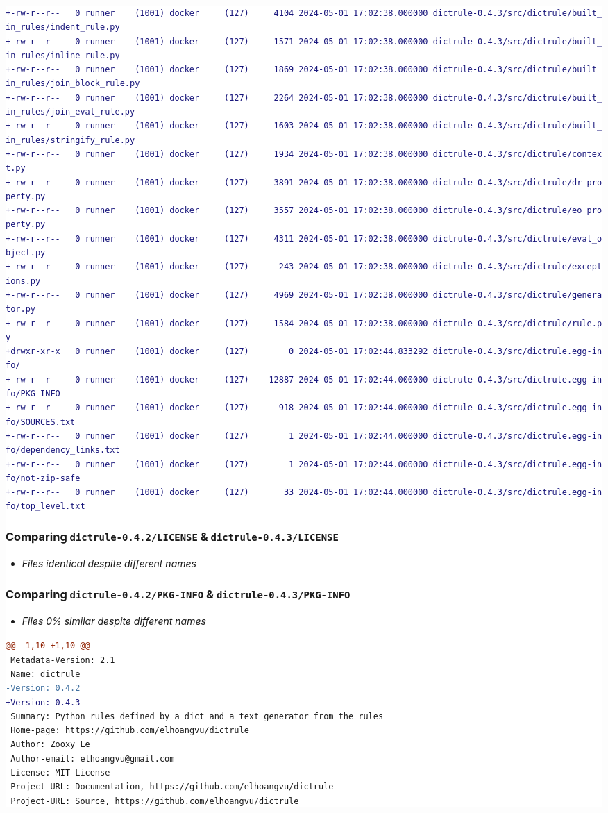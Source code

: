 ```diff
+-rw-r--r--   0 runner    (1001) docker     (127)     4104 2024-05-01 17:02:38.000000 dictrule-0.4.3/src/dictrule/built_in_rules/indent_rule.py
+-rw-r--r--   0 runner    (1001) docker     (127)     1571 2024-05-01 17:02:38.000000 dictrule-0.4.3/src/dictrule/built_in_rules/inline_rule.py
+-rw-r--r--   0 runner    (1001) docker     (127)     1869 2024-05-01 17:02:38.000000 dictrule-0.4.3/src/dictrule/built_in_rules/join_block_rule.py
+-rw-r--r--   0 runner    (1001) docker     (127)     2264 2024-05-01 17:02:38.000000 dictrule-0.4.3/src/dictrule/built_in_rules/join_eval_rule.py
+-rw-r--r--   0 runner    (1001) docker     (127)     1603 2024-05-01 17:02:38.000000 dictrule-0.4.3/src/dictrule/built_in_rules/stringify_rule.py
+-rw-r--r--   0 runner    (1001) docker     (127)     1934 2024-05-01 17:02:38.000000 dictrule-0.4.3/src/dictrule/context.py
+-rw-r--r--   0 runner    (1001) docker     (127)     3891 2024-05-01 17:02:38.000000 dictrule-0.4.3/src/dictrule/dr_property.py
+-rw-r--r--   0 runner    (1001) docker     (127)     3557 2024-05-01 17:02:38.000000 dictrule-0.4.3/src/dictrule/eo_property.py
+-rw-r--r--   0 runner    (1001) docker     (127)     4311 2024-05-01 17:02:38.000000 dictrule-0.4.3/src/dictrule/eval_object.py
+-rw-r--r--   0 runner    (1001) docker     (127)      243 2024-05-01 17:02:38.000000 dictrule-0.4.3/src/dictrule/exceptions.py
+-rw-r--r--   0 runner    (1001) docker     (127)     4969 2024-05-01 17:02:38.000000 dictrule-0.4.3/src/dictrule/generator.py
+-rw-r--r--   0 runner    (1001) docker     (127)     1584 2024-05-01 17:02:38.000000 dictrule-0.4.3/src/dictrule/rule.py
+drwxr-xr-x   0 runner    (1001) docker     (127)        0 2024-05-01 17:02:44.833292 dictrule-0.4.3/src/dictrule.egg-info/
+-rw-r--r--   0 runner    (1001) docker     (127)    12887 2024-05-01 17:02:44.000000 dictrule-0.4.3/src/dictrule.egg-info/PKG-INFO
+-rw-r--r--   0 runner    (1001) docker     (127)      918 2024-05-01 17:02:44.000000 dictrule-0.4.3/src/dictrule.egg-info/SOURCES.txt
+-rw-r--r--   0 runner    (1001) docker     (127)        1 2024-05-01 17:02:44.000000 dictrule-0.4.3/src/dictrule.egg-info/dependency_links.txt
+-rw-r--r--   0 runner    (1001) docker     (127)        1 2024-05-01 17:02:44.000000 dictrule-0.4.3/src/dictrule.egg-info/not-zip-safe
+-rw-r--r--   0 runner    (1001) docker     (127)       33 2024-05-01 17:02:44.000000 dictrule-0.4.3/src/dictrule.egg-info/top_level.txt
```

### Comparing `dictrule-0.4.2/LICENSE` & `dictrule-0.4.3/LICENSE`

 * *Files identical despite different names*

### Comparing `dictrule-0.4.2/PKG-INFO` & `dictrule-0.4.3/PKG-INFO`

 * *Files 0% similar despite different names*

```diff
@@ -1,10 +1,10 @@
 Metadata-Version: 2.1
 Name: dictrule
-Version: 0.4.2
+Version: 0.4.3
 Summary: Python rules defined by a dict and a text generator from the rules
 Home-page: https://github.com/elhoangvu/dictrule
 Author: Zooxy Le
 Author-email: elhoangvu@gmail.com
 License: MIT License
 Project-URL: Documentation, https://github.com/elhoangvu/dictrule
 Project-URL: Source, https://github.com/elhoangvu/dictrule
```
